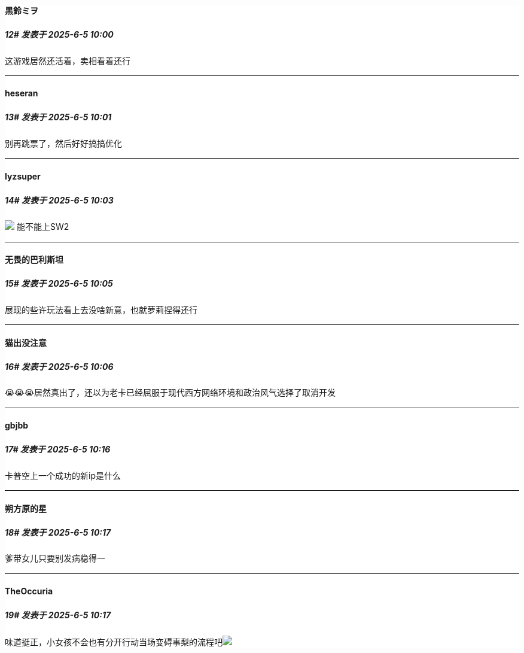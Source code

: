 ####  黒鈴ミヲ  
##### 12#       发表于 2025-6-5 10:00

这游戏居然还活着，卖相看着还行

*****

####  heseran  
##### 13#       发表于 2025-6-5 10:01

别再跳票了，然后好好搞搞优化

*****

####  lyzsuper  
##### 14#       发表于 2025-6-5 10:03

<img src="https://static.stage1st.com/image/smiley/face2017/037.png" referrerpolicy="no-referrer"> 能不能上SW2

*****

####  无畏的巴利斯坦  
##### 15#       发表于 2025-6-5 10:05

展现的些许玩法看上去没啥新意，也就萝莉捏得还行

*****

####  猫出没注意  
##### 16#       发表于 2025-6-5 10:06

😭😭😭居然真出了，还以为老卡已经屈服于现代西方网络环境和政治风气选择了取消开发

*****

####  gbjbb  
##### 17#       发表于 2025-6-5 10:16

卡普空上一个成功的新ip是什么

*****

####  朔方原的星  
##### 18#       发表于 2025-6-5 10:17

爹带女儿只要别发病稳得一

*****

####  TheOccuria  
##### 19#       发表于 2025-6-5 10:17

味道挺正，小女孩不会也有分开行动当场变碍事梨的流程吧<img src="https://static.stage1st.com/image/smiley/face2017/067.png" referrerpolicy="no-referrer">
